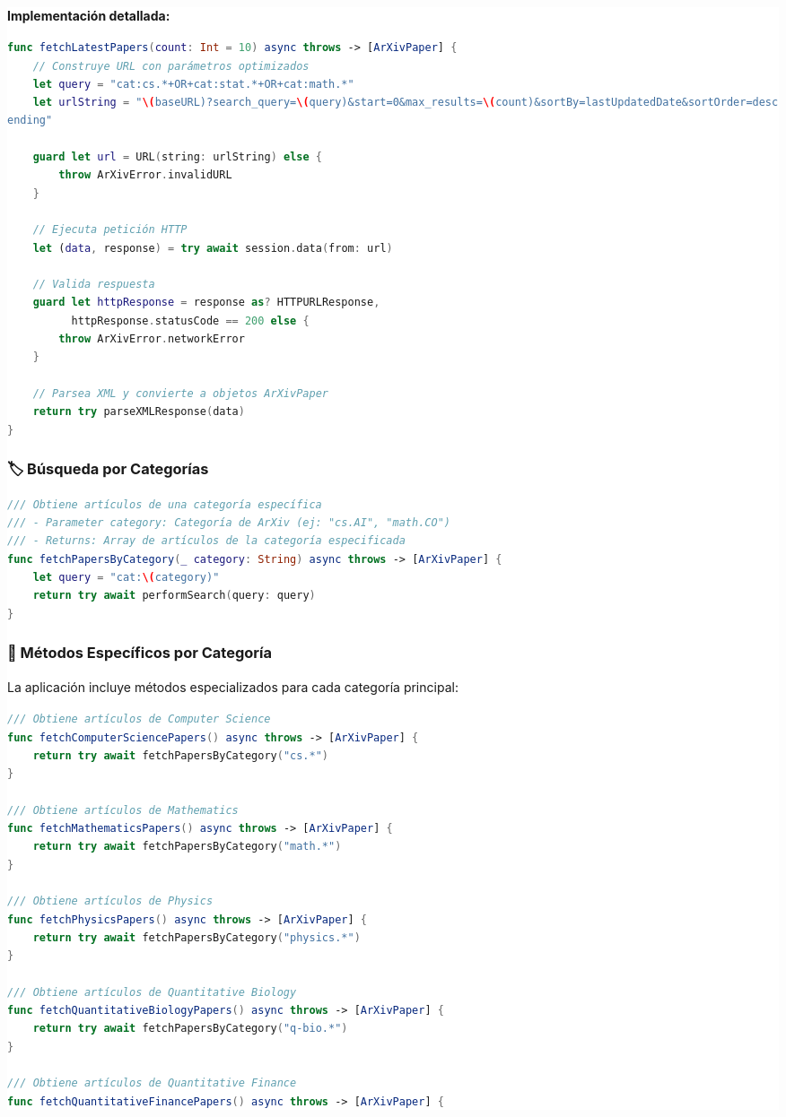 **Implementación detallada:**

```swift
func fetchLatestPapers(count: Int = 10) async throws -> [ArXivPaper] {
    // Construye URL con parámetros optimizados
    let query = "cat:cs.*+OR+cat:stat.*+OR+cat:math.*"
    let urlString = "\(baseURL)?search_query=\(query)&start=0&max_results=\(count)&sortBy=lastUpdatedDate&sortOrder=descending"
    
    guard let url = URL(string: urlString) else {
        throw ArXivError.invalidURL
    }
    
    // Ejecuta petición HTTP
    let (data, response) = try await session.data(from: url)
    
    // Valida respuesta
    guard let httpResponse = response as? HTTPURLResponse,
          httpResponse.statusCode == 200 else {
        throw ArXivError.networkError
    }
    
    // Parsea XML y convierte a objetos ArXivPaper
    return try parseXMLResponse(data)
}
```

### 🏷️ Búsqueda por Categorías

```swift
/// Obtiene artículos de una categoría específica
/// - Parameter category: Categoría de ArXiv (ej: "cs.AI", "math.CO")
/// - Returns: Array de artículos de la categoría especificada
func fetchPapersByCategory(_ category: String) async throws -> [ArXivPaper] {
    let query = "cat:\(category)"
    return try await performSearch(query: query)
}
```

### 🔬 Métodos Específicos por Categoría

La aplicación incluye métodos especializados para cada categoría principal:

```swift
/// Obtiene artículos de Computer Science
func fetchComputerSciencePapers() async throws -> [ArXivPaper] {
    return try await fetchPapersByCategory("cs.*")
}

/// Obtiene artículos de Mathematics
func fetchMathematicsPapers() async throws -> [ArXivPaper] {
    return try await fetchPapersByCategory("math.*")
}

/// Obtiene artículos de Physics
func fetchPhysicsPapers() async throws -> [ArXivPaper] {
    return try await fetchPapersByCategory("physics.*")
}

/// Obtiene artículos de Quantitative Biology
func fetchQuantitativeBiologyPapers() async throws -> [ArXivPaper] {
    return try await fetchPapersByCategory("q-bio.*")
}

/// Obtiene artículos de Quantitative Finance
func fetchQuantitativeFinancePapers() async throws -> [ArXivPaper] {
```